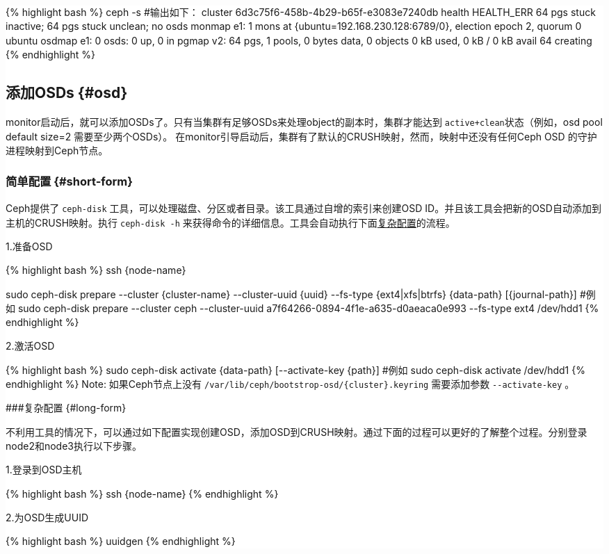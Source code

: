 {% highlight bash %}
ceph -s
#输出如下：
cluster 6d3c75f6-458b-4b29-b65f-e3083e7240db
 health HEALTH_ERR 64 pgs stuck inactive; 64 pgs stuck unclean; no osds
 monmap e1: 1 mons at {ubuntu=192.168.230.128:6789/0}, election epoch 2, quorum 0 ubuntu
 osdmap e1: 0 osds: 0 up, 0 in
 pgmap v2: 64 pgs, 1 pools, 0 bytes data, 0 objects
        0 kB used, 0 kB / 0 kB avail
        64 creating
{% endhighlight %}

添加OSDs {#osd}
---

monitor启动后，就可以添加OSDs了。只有当集群有足够OSDs来处理object的副本时，集群才能达到 `active+clean`状态（例如，osd pool default size=2 需要至少两个OSDs）。 在monitor引导启动后，集群有了默认的CRUSH映射，然而，映射中还没有任何Ceph OSD 的守护进程映射到Ceph节点。

### 简单配置 {#short-form}

Ceph提供了 `ceph-disk` 工具，可以处理磁盘、分区或者目录。该工具通过自增的索引来创建OSD ID。并且该工具会把新的OSD自动添加到主机的CRUSH映射。执行 `ceph-disk -h` 来获得命令的详细信息。工具会自动执行下面[复杂配置](#long-form)的流程。

1.准备OSD

{% highlight bash %}
ssh {node-name}

sudo ceph-disk prepare --cluster {cluster-name} --cluster-uuid {uuid} --fs-type {ext4|xfs|btrfs} {data-path} [{journal-path}]
#例如
sudo ceph-disk prepare --cluster ceph --cluster-uuid a7f64266-0894-4f1e-a635-d0aeaca0e993 --fs-type ext4 /dev/hdd1
{% endhighlight %}

2.激活OSD

{% highlight bash %}
sudo ceph-disk activate {data-path} [--activate-key {path}]
#例如
sudo ceph-disk activate /dev/hdd1
{% endhighlight %}
Note: 如果Ceph节点上没有 `/var/lib/ceph/bootstrop-osd/{cluster}.keyring` 需要添加参数 `--activate-key` 。

###复杂配置 {#long-form}

不利用工具的情况下，可以通过如下配置实现创建OSD，添加OSD到CRUSH映射。通过下面的过程可以更好的了解整个过程。分别登录node2和node3执行以下步骤。

1.登录到OSD主机

{% highlight bash %}
ssh {node-name}
{% endhighlight %}

2.为OSD生成UUID

{% highlight bash %}
uuidgen
{% endhighlight %}
